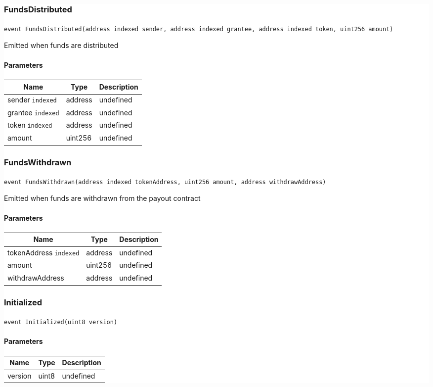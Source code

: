 ### FundsDistributed

```solidity
event FundsDistributed(address indexed sender, address indexed grantee, address indexed token, uint256 amount)
```

Emitted when funds are distributed



#### Parameters

| Name | Type | Description |
|---|---|---|
| sender `indexed` | address | undefined |
| grantee `indexed` | address | undefined |
| token `indexed` | address | undefined |
| amount  | uint256 | undefined |

### FundsWithdrawn

```solidity
event FundsWithdrawn(address indexed tokenAddress, uint256 amount, address withdrawAddress)
```

Emitted when funds are withdrawn from the payout contract



#### Parameters

| Name | Type | Description |
|---|---|---|
| tokenAddress `indexed` | address | undefined |
| amount  | uint256 | undefined |
| withdrawAddress  | address | undefined |

### Initialized

```solidity
event Initialized(uint8 version)
```





#### Parameters

| Name | Type | Description |
|---|---|---|
| version  | uint8 | undefined |
